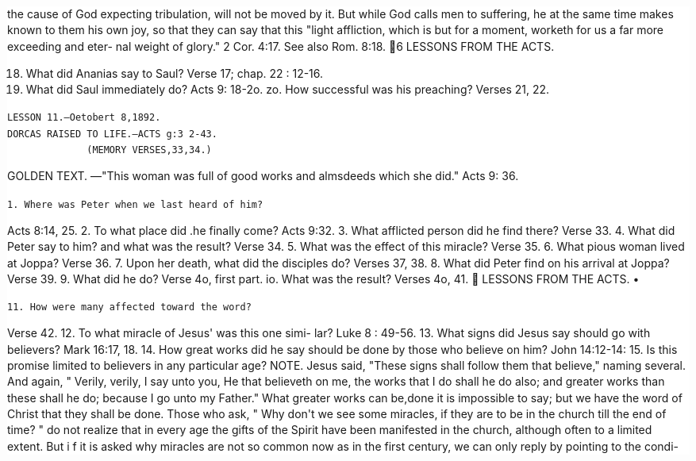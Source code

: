the cause of God expecting tribulation, will not be moved
by it. But while God calls men to suffering, he at the
same time makes known to them his own joy, so that
they can say that this "light affliction, which is but for a
 moment, worketh for us a far more exceeding and eter-
 nal weight of glory." 2 Cor. 4:17. See also Rom. 8:18.
6              LESSONS FROM THE ACTS.

  18. What did Ananias say to Saul? Verse 17;
chap. 22 : 12-16.
  19. What did Saul immediately do? Acts 9:
18-2o.
  zo. How successful was his preaching? Verses
21, 22.



    LESSON 11.—Oetobert 8,1892.
    DORCAS RAISED TO LIFE.—ACTS g:3 2-43.
                  (MEMORY VERSES,33,34.)
 GOLDEN TEXT. —"This woman was full of good works and almsdeeds
which she did." Acts 9: 36.

    1. Where was Peter when we last heard of him?
Acts 8:14, 25.
    2. To what place did .he finally come? Acts
9:32.
    3. What afflicted person did he find there?
Verse 33.
    4. What did Peter say to him? and what was
the result? Verse 34.
    5. What was the effect of this miracle? Verse
35.
    6. What pious woman lived at Joppa? Verse
36.
    7. Upon her death, what did the disciples do?
Verses 37, 38.
    8. What did Peter find on his arrival at Joppa?
Verse 39.
    9. What did he do? Verse 4o, first part.
   io. What was the result? Verses 4o, 41.
                  LESSONS FROM THE ACTS. •


    11. How were many affected toward the word?
Verse 42.
    12. To what miracle of Jesus' was this one simi-
lar? Luke 8 : 49-56.
    13. What signs did Jesus say should go with
believers? Mark 16:17, 18.
    14. How great works did he say should be done
by those who believe on him? John 14:12-14:
    15. Is this promise limited to believers in any
particular age?
   NOTE. Jesus said, "These signs shall follow them that
believe," naming several. And again, " Verily, verily, I
say unto you, He that believeth on me, the works that I
do shall he do also; and greater works than these shall
he do; because I go unto my Father." What greater
works can be,done it is impossible to say; but we have
the word of Christ that they shall be done. Those who
ask, " Why don't we see some miracles, if they are to be
in the church till the end of time? " do not realize that
in every age the gifts of the Spirit have been manifested
in the church, although often to a limited extent. But i f
it is asked why miracles are not so common now as in the
first century, we can only reply by pointing to the condi-